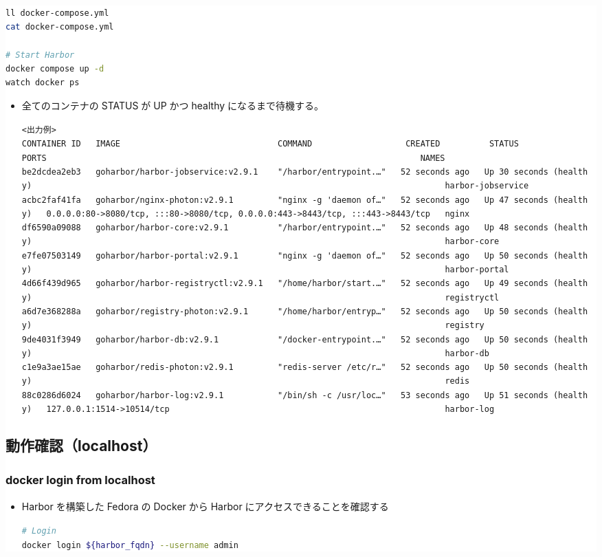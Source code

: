   ```bash
  ll docker-compose.yml
  cat docker-compose.yml
  
  # Start Harbor
  docker compose up -d
  watch docker ps
  ```

  - 全てのコンテナの STATUS が UP かつ healthy になるまで待機する。

    ```text
    <出力例>
    CONTAINER ID   IMAGE                                COMMAND                   CREATED          STATUS                    PORTS                                                                            NAMES
    be2dcdea2eb3   goharbor/harbor-jobservice:v2.9.1    "/harbor/entrypoint.…"   52 seconds ago   Up 30 seconds (healthy)                                                                                    harbor-jobservice
    acbc2faf41fa   goharbor/nginx-photon:v2.9.1         "nginx -g 'daemon of…"   52 seconds ago   Up 47 seconds (healthy)   0.0.0.0:80->8080/tcp, :::80->8080/tcp, 0.0.0.0:443->8443/tcp, :::443->8443/tcp   nginx
    df6590a09088   goharbor/harbor-core:v2.9.1          "/harbor/entrypoint.…"   52 seconds ago   Up 48 seconds (healthy)                                                                                    harbor-core
    e7fe07503149   goharbor/harbor-portal:v2.9.1        "nginx -g 'daemon of…"   52 seconds ago   Up 50 seconds (healthy)                                                                                    harbor-portal
    4d66f439d965   goharbor/harbor-registryctl:v2.9.1   "/home/harbor/start.…"   52 seconds ago   Up 49 seconds (healthy)                                                                                    registryctl
    a6d7e368288a   goharbor/registry-photon:v2.9.1      "/home/harbor/entryp…"   52 seconds ago   Up 50 seconds (healthy)                                                                                    registry
    9de4031f3949   goharbor/harbor-db:v2.9.1            "/docker-entrypoint.…"   52 seconds ago   Up 50 seconds (healthy)                                                                                    harbor-db
    c1e9a3ae15ae   goharbor/redis-photon:v2.9.1         "redis-server /etc/r…"   52 seconds ago   Up 50 seconds (healthy)                                                                                    redis
    88c0286d6024   goharbor/harbor-log:v2.9.1           "/bin/sh -c /usr/loc…"   53 seconds ago   Up 51 seconds (healthy)   127.0.0.1:1514->10514/tcp                                                        harbor-log
    ```

## 動作確認（localhost）

### docker login from localhost

- Harbor を構築した Fedora の Docker から Harbor にアクセスできることを確認する

  ```bash
  # Login
  docker login ${harbor_fqdn} --username admin
  ```

